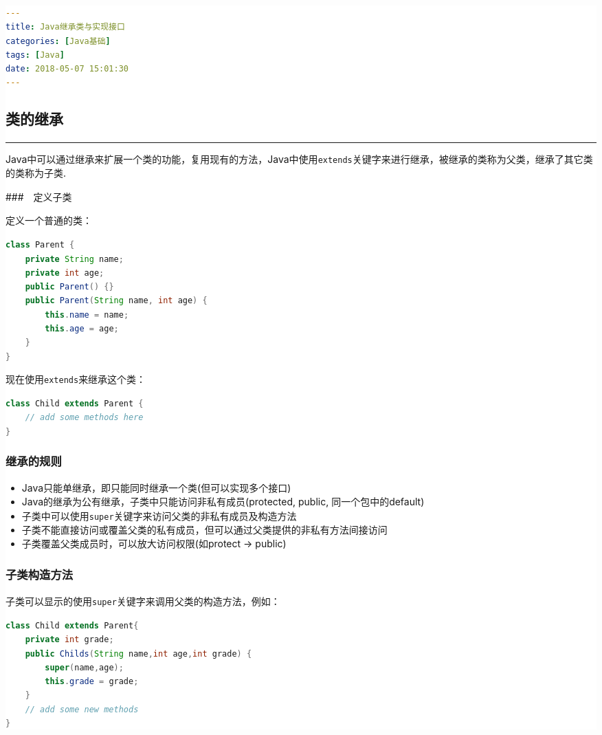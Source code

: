 ```yaml
---
title: Java继承类与实现接口
categories: [Java基础]
tags: [Java]
date: 2018-05-07 15:01:30
---
```


## 类的继承

---

Java中可以通过继承来扩展一个类的功能，复用现有的方法，Java中使用`extends`关键字来进行继承，被继承的类称为父类，继承了其它类的类称为子类.



###　定义子类

定义一个普通的类：

```java
class Parent {
    private String name;
    private int age;
    public Parent() {}
    public Parent(String name, int age) {
        this.name = name;
        this.age = age;
    }
}
```

现在使用`extends`来继承这个类：

```java
class Child extends Parent {
    // add some methods here
}
```

### 继承的规则

- Java只能单继承，即只能同时继承一个类(但可以实现多个接口)
- Java的继承为公有继承，子类中只能访问非私有成员(protected, public, 同一个包中的default)
- 子类中可以使用`super`关键字来访问父类的非私有成员及构造方法
- 子类不能直接访问或覆盖父类的私有成员，但可以通过父类提供的非私有方法间接访问
- 子类覆盖父类成员时，可以放大访问权限(如protect -> public)

### 子类构造方法

子类可以显示的使用`super`关键字来调用父类的构造方法，例如：

```java
class Child extends Parent{
    private int grade;
    public Childs(String name,int age,int grade) {
        super(name,age);
        this.grade = grade;
    }
    // add some new methods
}
```
